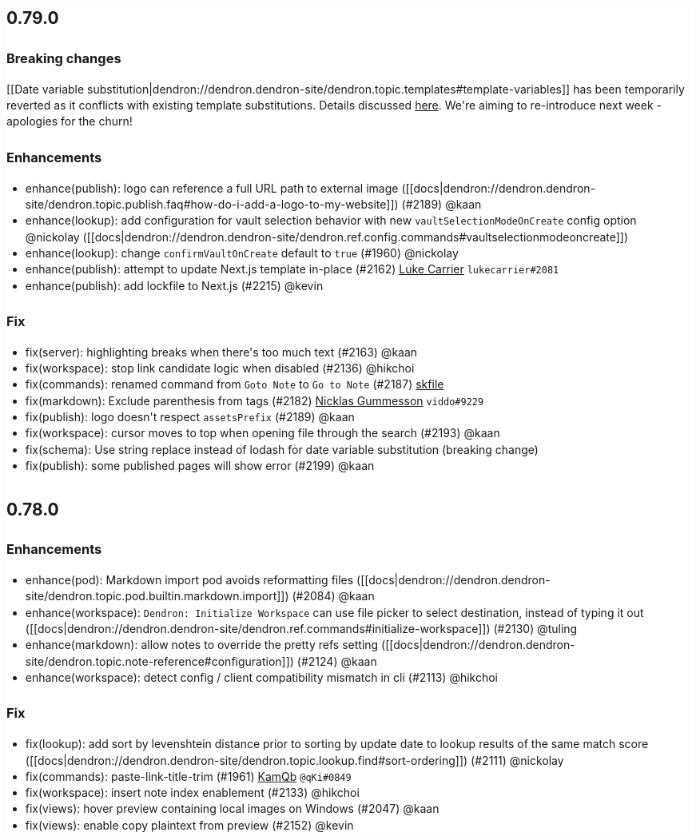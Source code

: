 ## 0.79.0

### Breaking changes

[[Date variable substitution|dendron://dendron.dendron-site/dendron.topic.templates#template-variables]] has been temporarily reverted as it conflicts with existing template substitutions. Details discussed [here](https://github.com/dendronhq/dendron/discussions/2207). We're aiming to re-introduce next week - apologies for the churn!
### Enhancements
- enhance(publish): logo can reference a full URL path to external image ([[docs|dendron://dendron.dendron-site/dendron.topic.publish.faq#how-do-i-add-a-logo-to-my-website]]) (#2189) @kaan
- enhance(lookup): add configuration for vault selection behavior with new `vaultSelectionModeOnCreate` config option @nickolay ([[docs|dendron://dendron.dendron-site/dendron.ref.config.commands#vaultselectionmodeoncreate]])
- enhance(lookup): change `confirmVaultOnCreate` default to `true` (#1960) @nickolay
- enhance(publish): attempt to update Next.js template in-place (#2162) [Luke Carrier](https://github.com/LukeCarrier) `lukecarrier#2081`
- enhance(publish): add lockfile to Next.js (#2215) @kevin

### Fix
- fix(server): highlighting breaks when there's too much text (#2163) @kaan
- fix(workspace): stop link candidate logic when disabled (#2136) @hikchoi
- fix(commands): renamed command from `Goto Note` to `Go to Note` (#2187) [skfile](https://github.com/skfile)
- fix(markdown): Exclude parenthesis from tags (#2182) [Nicklas Gummesson](https://github.com/viddo) `viddo#9229`
- fix(publish): logo doesn't respect `assetsPrefix` (#2189) @kaan
- fix(workspace): cursor moves to top when opening file through the search (#2193) @kaan
- fix(schema): Use string replace instead of lodash for date variable substitution (breaking change)
- fix(publish): some published pages will show error (#2199) @kaan

## 0.78.0

### Enhancements
- enhance(pod): Markdown import pod avoids reformatting files ([[docs|dendron://dendron.dendron-site/dendron.topic.pod.builtin.markdown.import]]) (#2084) @kaan
- enhance(workspace): `Dendron: Initialize Workspace` can use file picker to select destination, instead of typing it out ([[docs|dendron://dendron.dendron-site/dendron.ref.commands#initialize-workspace]]) (#2130) @tuling
- enhance(markdown): allow notes to override the pretty refs setting ([[docs|dendron://dendron.dendron-site/dendron.topic.note-reference#configuration]]) (#2124) @kaan
- enhance(workspace): detect config / client compatibility mismatch in cli (#2113) @hikchoi

### Fix
- fix(lookup): add sort by levenshtein distance prior to sorting by update date to lookup results of the same match score ([[docs|dendron://dendron.dendron-site/dendron.topic.lookup.find#sort-ordering]]) (#2111) @nickolay
- fix(commands): paste-link-title-trim (#1961) [KamQb](https://github.com/KamQb) `@qKi#0849`
- fix(workspace): insert note index enablement (#2133) @hikchoi
- fix(views): hover preview containing local images on Windows (#2047) @kaan
- fix(views): enable copy plaintext from preview (#2152) @kevin
